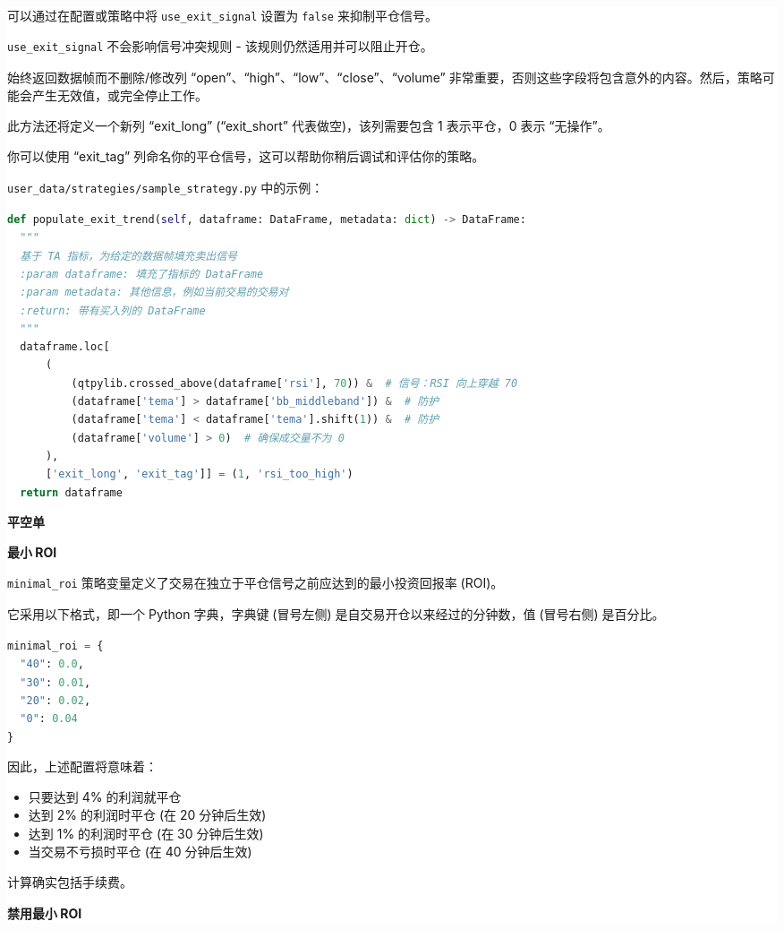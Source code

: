   可以通过在配置或策略中将 `use_exit_signal` 设置为 `false` 来抑制平仓信号。
  
  `use_exit_signal` 不会影响信号冲突规则 - 该规则仍然适用并可以阻止开仓。
  
  始终返回数据帧而不删除/修改列 “open”、“high”、“low”、“close”、“volume” 非常重要，否则这些字段将包含意外的内容。然后，策略可能会产生无效值，或完全停止工作。
  
  此方法还将定义一个新列 “exit_long” (“exit_short” 代表做空)，该列需要包含 1 表示平仓，0 表示 “无操作”。
  
  你可以使用 “exit_tag” 列命名你的平仓信号，这可以帮助你稍后调试和评估你的策略。
  
  `user_data/strategies/sample_strategy.py` 中的示例：
  
  ```python
  def populate_exit_trend(self, dataframe: DataFrame, metadata: dict) -> DataFrame:
    """
    基于 TA 指标，为给定的数据帧填充卖出信号
    :param dataframe: 填充了指标的 DataFrame
    :param metadata: 其他信息，例如当前交易的交易对
    :return: 带有买入列的 DataFrame
    """
    dataframe.loc[
        (
            (qtpylib.crossed_above(dataframe['rsi'], 70)) &  # 信号：RSI 向上穿越 70
            (dataframe['tema'] > dataframe['bb_middleband']) &  # 防护
            (dataframe['tema'] < dataframe['tema'].shift(1)) &  # 防护
            (dataframe['volume'] > 0)  # 确保成交量不为 0
        ),
        ['exit_long', 'exit_tag']] = (1, 'rsi_too_high')
    return dataframe
  ```
  
  **平空单**
  
  **最小 ROI**
  
  `minimal_roi` 策略变量定义了交易在独立于平仓信号之前应达到的最小投资回报率 (ROI)。
  
  它采用以下格式，即一个 Python 字典，字典键 (冒号左侧) 是自交易开仓以来经过的分钟数，值 (冒号右侧) 是百分比。
  
  ```python
  minimal_roi = {
    "40": 0.0,
    "30": 0.01,
    "20": 0.02,
    "0": 0.04
  }
  ```
  
  因此，上述配置将意味着：
  
  *   只要达到 4% 的利润就平仓
  *   达到 2% 的利润时平仓 (在 20 分钟后生效)
  *   达到 1% 的利润时平仓 (在 30 分钟后生效)
  *   当交易不亏损时平仓 (在 40 分钟后生效)
  
  计算确实包括手续费。
  
  **禁用最小 ROI**
  